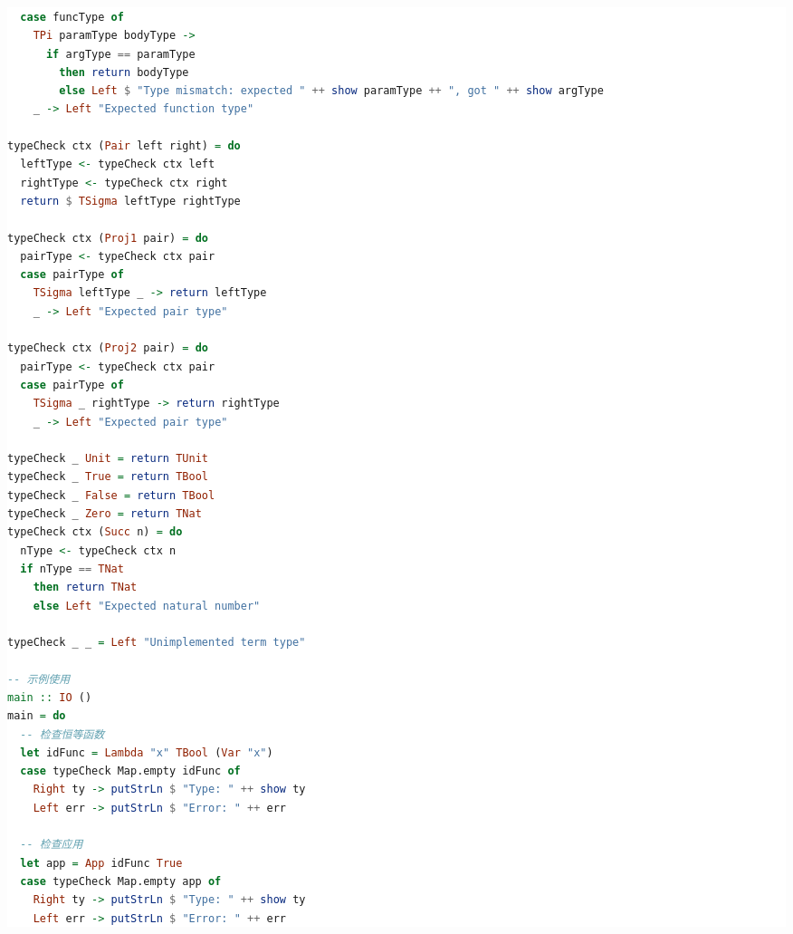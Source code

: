```haskell
  case funcType of
    TPi paramType bodyType -> 
      if argType == paramType 
        then return bodyType
        else Left $ "Type mismatch: expected " ++ show paramType ++ ", got " ++ show argType
    _ -> Left "Expected function type"

typeCheck ctx (Pair left right) = do
  leftType <- typeCheck ctx left
  rightType <- typeCheck ctx right
  return $ TSigma leftType rightType

typeCheck ctx (Proj1 pair) = do
  pairType <- typeCheck ctx pair
  case pairType of
    TSigma leftType _ -> return leftType
    _ -> Left "Expected pair type"

typeCheck ctx (Proj2 pair) = do
  pairType <- typeCheck ctx pair
  case pairType of
    TSigma _ rightType -> return rightType
    _ -> Left "Expected pair type"

typeCheck _ Unit = return TUnit
typeCheck _ True = return TBool
typeCheck _ False = return TBool
typeCheck _ Zero = return TNat
typeCheck ctx (Succ n) = do
  nType <- typeCheck ctx n
  if nType == TNat 
    then return TNat
    else Left "Expected natural number"

typeCheck _ _ = Left "Unimplemented term type"

-- 示例使用
main :: IO ()
main = do
  -- 检查恒等函数
  let idFunc = Lambda "x" TBool (Var "x")
  case typeCheck Map.empty idFunc of
    Right ty -> putStrLn $ "Type: " ++ show ty
    Left err -> putStrLn $ "Error: " ++ err
  
  -- 检查应用
  let app = App idFunc True
  case typeCheck Map.empty app of
    Right ty -> putStrLn $ "Type: " ++ show ty
    Left err -> putStrLn $ "Error: " ++ err
```
